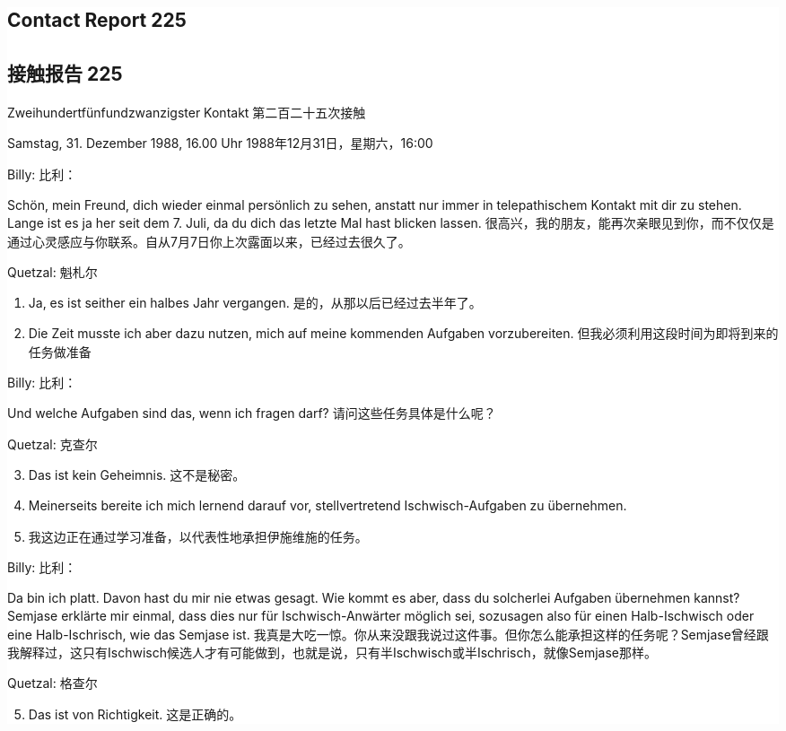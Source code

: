 ## Contact Report 225
## 接触报告 225

Zweihundertfünfundzwanzigster Kontakt
第二百二十五次接触

Samstag, 31. Dezember 1988, 16.00 Uhr
1988年12月31日，星期六，16:00

Billy:
比利：

Schön, mein Freund, dich wieder einmal persönlich zu sehen, anstatt nur immer in telepathischem Kontakt mit dir zu stehen. Lange ist es ja her seit dem 7. Juli, da du dich das letzte Mal hast blicken lassen.
很高兴，我的朋友，能再次亲眼见到你，而不仅仅是通过心灵感应与你联系。自从7月7日你上次露面以来，已经过去很久了。

Quetzal:
魁札尔

1. Ja, es ist seither ein halbes Jahr vergangen.
是的，从那以后已经过去半年了。

2. Die Zeit musste ich aber dazu nutzen, mich auf meine kommenden Aufgaben vorzubereiten.
但我必须利用这段时间为即将到来的任务做准备

Billy:
比利：

Und welche Aufgaben sind das, wenn ich fragen darf?
请问这些任务具体是什么呢？

Quetzal:
克查尔

3. Das ist kein Geheimnis.
这不是秘密。

4. Meinerseits bereite ich mich lernend darauf vor, stellvertretend Ischwisch-Aufgaben zu übernehmen.
4. 我这边正在通过学习准备，以代表性地承担伊施维施的任务。

Billy:
比利：

Da bin ich platt. Davon hast du mir nie etwas gesagt. Wie kommt es aber, dass du solcherlei Aufgaben übernehmen kannst? Semjase erklärte mir einmal, dass dies nur für Ischwisch-Anwärter möglich sei, sozusagen also für einen Halb-Ischwisch oder eine Halb-Ischrisch, wie das Semjase ist.
我真是大吃一惊。你从来没跟我说过这件事。但你怎么能承担这样的任务呢？Semjase曾经跟我解释过，这只有Ischwisch候选人才有可能做到，也就是说，只有半Ischwisch或半Ischrisch，就像Semjase那样。

Quetzal:
格查尔

5. Das ist von Richtigkeit.
这是正确的。
